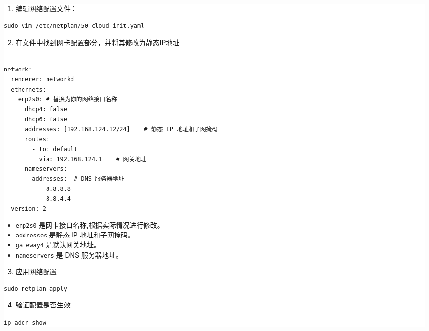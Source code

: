 1. 编辑网络配置文件：

```shell
sudo vim /etc/netplan/50-cloud-init.yaml
```

2. 在文件中找到网卡配置部分，并将其修改为静态IP地址

```shell

network:
  renderer: networkd
  ethernets:
    enp2s0:	# 替换为你的网络接口名称
      dhcp4: false
      dhcp6: false
      addresses: [192.168.124.12/24]	# 静态 IP 地址和子网掩码
      routes:
        - to: default
          via: 192.168.124.1	# 网关地址
      nameservers:
        addresses:	# DNS 服务器地址
          - 8.8.8.8
          - 8.8.4.4
  version: 2

```

- `enp2s0` 是网卡接口名称,根据实际情况进行修改。
- `addresses` 是静态 IP 地址和子网掩码。
- `gateway4` 是默认网关地址。
- `nameservers` 是 DNS 服务器地址。

3. 应用网络配置

```shell
sudo netplan apply
```

4. 验证配置是否生效

```shell
ip addr show
```



